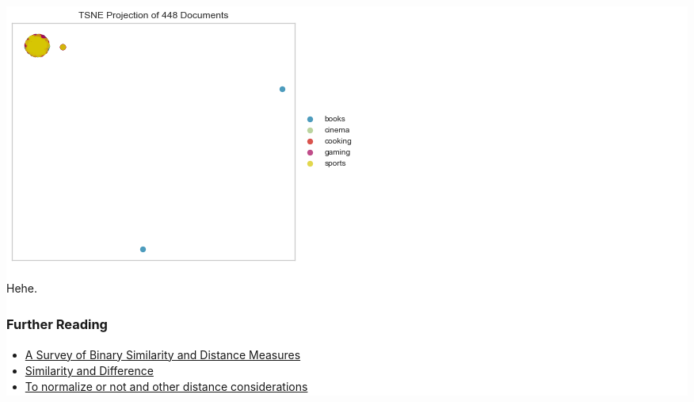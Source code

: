 
![Hamming](https://raw.githubusercontent.com/rebeccabilbro/rebeccabilbro.github.io/master/images/2018-08-01-hamming.png)


Hehe.


### Further Reading

 - [A Survey of Binary Similarity and Distance Measures](http://www.iiisci.org/journal/CV$/sci/pdfs/GS315JG.pdf)
 - [Similarity and Difference](https://cs.nju.edu.cn/zlj/Course/DM_16_Lecture/Lecture_3.pdf)
 - [
To normalize or not and other distance considerations](https://www.coursera.org/lecture/ml-clustering-and-retrieval/to-normalize-or-not-and-other-distance-considerations-ozHef)
